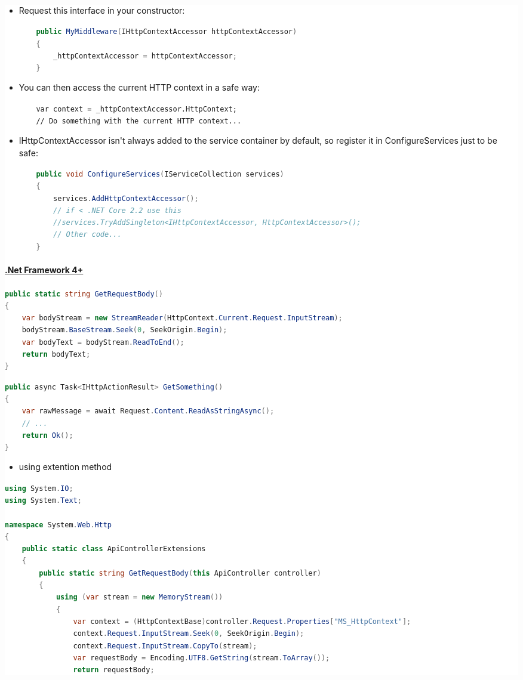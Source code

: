 - Request this interface in your constructor:

  ```csharp
      public MyMiddleware(IHttpContextAccessor httpContextAccessor)
      {
          _httpContextAccessor = httpContextAccessor;
      }
  ```

- You can then access the current HTTP context in a safe way:

  ```charp
      var context = _httpContextAccessor.HttpContext;
      // Do something with the current HTTP context...
  ```

- IHttpContextAccessor isn't always added to the service container by default, so register it in ConfigureServices just to be safe:

  ```csharp
      public void ConfigureServices(IServiceCollection services)
      {
          services.AddHttpContextAccessor();
          // if < .NET Core 2.2 use this
          //services.TryAddSingleton<IHttpContextAccessor, HttpContextAccessor>();
          // Other code...
      }
  ```

#### [.Net Framework 4+](https://learn.microsoft.com/en-us/dotnet/api/system.web.httpcontext?view=netframework-4.8.1)

```csharp
public static string GetRequestBody()
{
    var bodyStream = new StreamReader(HttpContext.Current.Request.InputStream);
    bodyStream.BaseStream.Seek(0, SeekOrigin.Begin);
    var bodyText = bodyStream.ReadToEnd();
    return bodyText;
}
```

```csharp
public async Task<IHttpActionResult> GetSomething()
{
    var rawMessage = await Request.Content.ReadAsStringAsync();
    // ...
    return Ok();
}
```

- using extention method

```csharp
using System.IO;
using System.Text;

namespace System.Web.Http
{
    public static class ApiControllerExtensions
    {
        public static string GetRequestBody(this ApiController controller)
        {
            using (var stream = new MemoryStream())
            {
                var context = (HttpContextBase)controller.Request.Properties["MS_HttpContext"];
                context.Request.InputStream.Seek(0, SeekOrigin.Begin);
                context.Request.InputStream.CopyTo(stream);
                var requestBody = Encoding.UTF8.GetString(stream.ToArray());
                return requestBody;
```